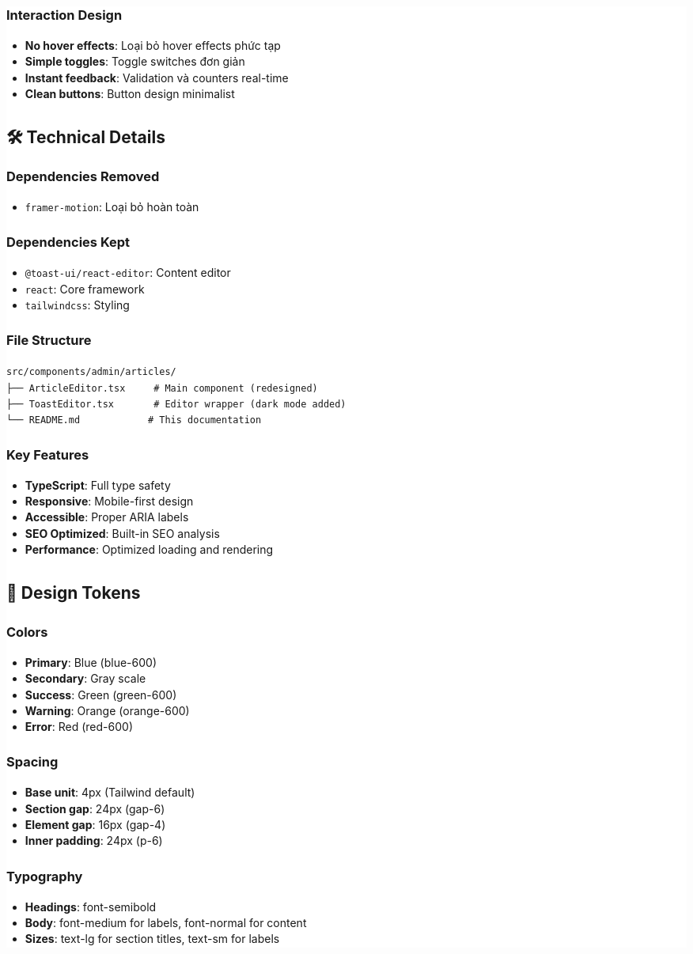 ### **Interaction Design**
- **No hover effects**: Loại bỏ hover effects phức tạp
- **Simple toggles**: Toggle switches đơn giản
- **Instant feedback**: Validation và counters real-time
- **Clean buttons**: Button design minimalist

## 🛠️ Technical Details

### **Dependencies Removed**
- `framer-motion`: Loại bỏ hoàn toàn

### **Dependencies Kept**
- `@toast-ui/react-editor`: Content editor
- `react`: Core framework
- `tailwindcss`: Styling

### **File Structure**
```
src/components/admin/articles/
├── ArticleEditor.tsx     # Main component (redesigned)
├── ToastEditor.tsx       # Editor wrapper (dark mode added)
└── README.md            # This documentation
```

### **Key Features**
- **TypeScript**: Full type safety
- **Responsive**: Mobile-first design
- **Accessible**: Proper ARIA labels
- **SEO Optimized**: Built-in SEO analysis
- **Performance**: Optimized loading and rendering

## 🎨 Design Tokens

### **Colors**
- **Primary**: Blue (blue-600)
- **Secondary**: Gray scale
- **Success**: Green (green-600)
- **Warning**: Orange (orange-600)
- **Error**: Red (red-600)

### **Spacing**
- **Base unit**: 4px (Tailwind default)
- **Section gap**: 24px (gap-6)
- **Element gap**: 16px (gap-4)
- **Inner padding**: 24px (p-6)

### **Typography**
- **Headings**: font-semibold
- **Body**: font-medium for labels, font-normal for content
- **Sizes**: text-lg for section titles, text-sm for labels
